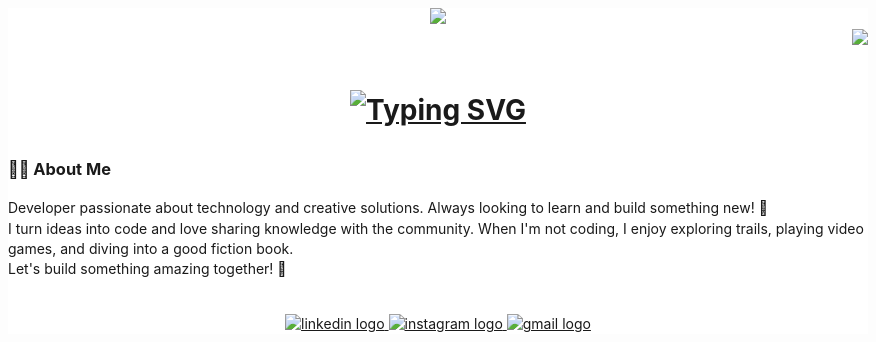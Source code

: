 
<div align="center">

<img width=100% bottom=50px src="https://github.com/user-attachments/assets/b1cbd9c8-f746-41de-a11f-c3e5951c1a1c"/>

</div>



<div align="right">
  <img src="https://visitor-badge.laobi.icu/badge?page_id=Caua-Sampaio.Caua-Sampaio&"  />
</div>

###

<h1 align="center">  

  [![Typing SVG](https://readme-typing-svg.herokuapp.com?font=Fira+Code&size=30&pause=750&center=true&vCenter=true&width=800&height=100&lines=Hello+everyone%2C+my+name+is+Cau%C3%A3!;and+I'm+a+Fullstack+Developer)](https://git.io/typing-svg)

</h1>

<h3 align="left">👩‍💻  About Me</h3>

<p align="Justified">
  
  Developer passionate about technology and creative solutions. Always looking to learn and build something new! 🚀<br>
I turn ideas into code and love sharing knowledge with the community. When I'm not coding, I enjoy exploring trails, playing video games, and diving into a good fiction book.<br>
Let's build something amazing together! 🌟

</p>

<br>


<div align="center">

  <a href="https://www.linkedin.com/in/caua-duarte-sampaio/">   
  
  <img src="https://img.shields.io/static/v1?message=LinkedIn&logo=linkedin&label=&color=0077B5&logoColor=white&labelColor=&style=for-the-badge" height="25" alt="linkedin logo" />
  
  <a/>
  
  <a href="https://www.linkedin.com/in/caua-duarte-sampaio/">
  
  <img src="https://img.shields.io/static/v1?message=Instagram&logo=instagram&label=&color=E4405F&logoColor=white&labelColor=&style=for-the-badge" height="25" alt="instagram logo"  /> 
  
  <a/>
  
  <a href="https://www.linkedin.com/in/caua-duarte-sampaio/">   
  
  <img src="https://img.shields.io/static/v1?message=Gmail&logo=gmail&label=&color=D14836&logoColor=white&labelColor=&style=for-the-badge" height="25" alt="gmail logo"  /> 
  
  <a/>
  
  
  <a href="https://www.linkedin.com/in/caua-duarte-sampaio/"> 
  